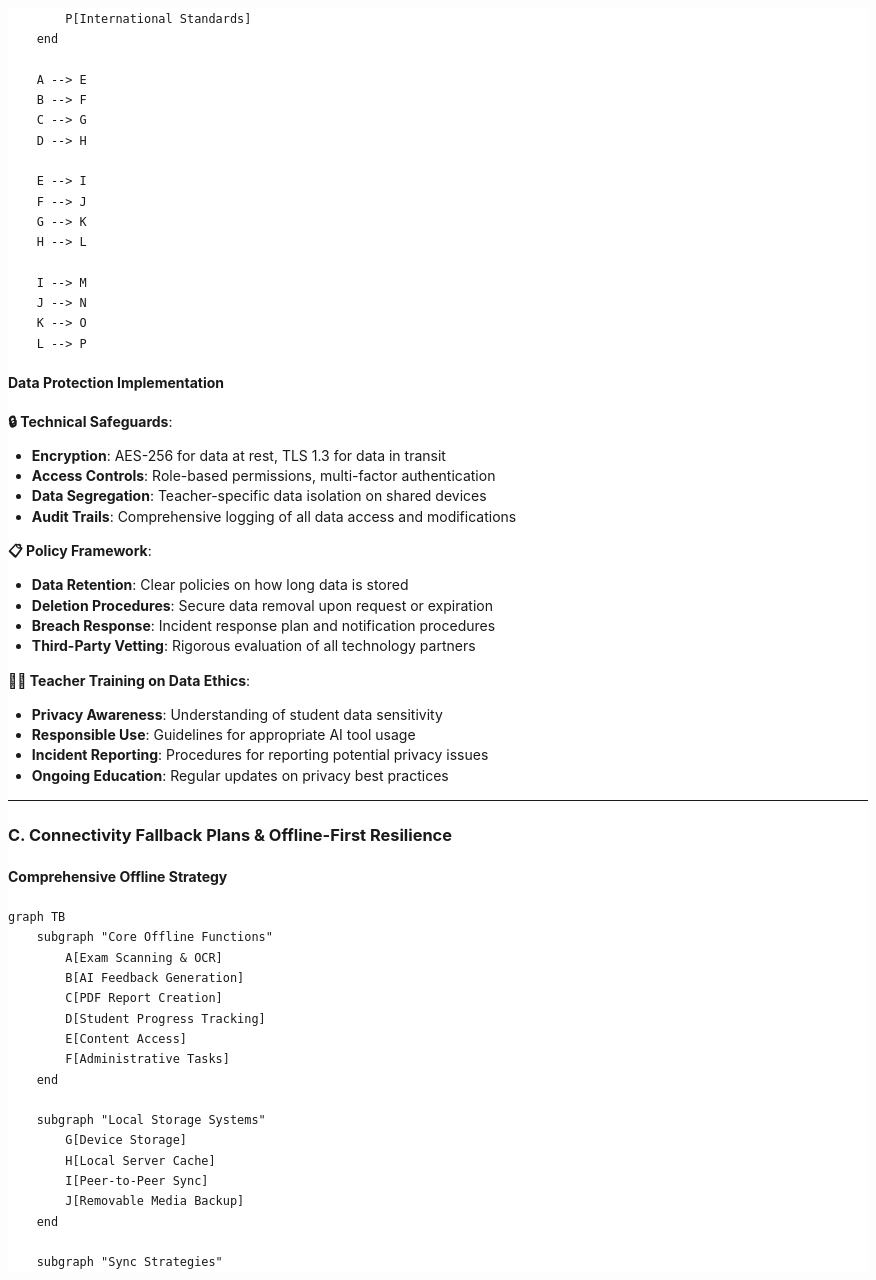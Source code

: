 ```mermaid
        P[International Standards]
    end
    
    A --> E
    B --> F
    C --> G
    D --> H
    
    E --> I
    F --> J
    G --> K
    H --> L
    
    I --> M
    J --> N
    K --> O
    L --> P
```

#### Data Protection Implementation

**🔒 Technical Safeguards**:
- **Encryption**: AES-256 for data at rest, TLS 1.3 for data in transit
- **Access Controls**: Role-based permissions, multi-factor authentication
- **Data Segregation**: Teacher-specific data isolation on shared devices
- **Audit Trails**: Comprehensive logging of all data access and modifications

**📋 Policy Framework**:
- **Data Retention**: Clear policies on how long data is stored
- **Deletion Procedures**: Secure data removal upon request or expiration
- **Breach Response**: Incident response plan and notification procedures
- **Third-Party Vetting**: Rigorous evaluation of all technology partners

**👨‍🏫 Teacher Training on Data Ethics**:
- **Privacy Awareness**: Understanding of student data sensitivity
- **Responsible Use**: Guidelines for appropriate AI tool usage
- **Incident Reporting**: Procedures for reporting potential privacy issues
- **Ongoing Education**: Regular updates on privacy best practices

---

### C. Connectivity Fallback Plans & Offline-First Resilience

#### Comprehensive Offline Strategy

```mermaid
graph TB
    subgraph "Core Offline Functions"
        A[Exam Scanning & OCR]
        B[AI Feedback Generation]
        C[PDF Report Creation]
        D[Student Progress Tracking]
        E[Content Access]
        F[Administrative Tasks]
    end
    
    subgraph "Local Storage Systems"
        G[Device Storage]
        H[Local Server Cache]
        I[Peer-to-Peer Sync]
        J[Removable Media Backup]
    end
    
    subgraph "Sync Strategies"
```